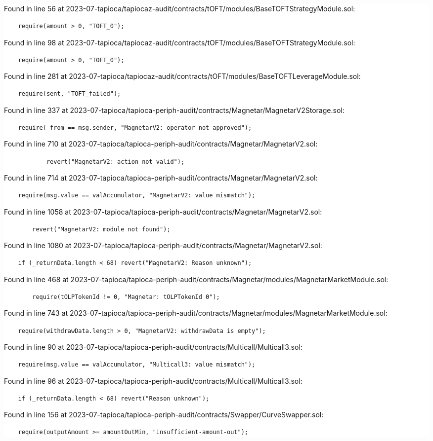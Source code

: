 Found in line 56 at 2023-07-tapioca/tapiocaz-audit/contracts/tOFT/modules/BaseTOFTStrategyModule.sol:

        require(amount > 0, "TOFT_0");


Found in line 98 at 2023-07-tapioca/tapiocaz-audit/contracts/tOFT/modules/BaseTOFTStrategyModule.sol:

        require(amount > 0, "TOFT_0");


Found in line 281 at 2023-07-tapioca/tapiocaz-audit/contracts/tOFT/modules/BaseTOFTLeverageModule.sol:

        require(sent, "TOFT_failed");


Found in line 337 at 2023-07-tapioca/tapioca-periph-audit/contracts/Magnetar/MagnetarV2Storage.sol:

        require(_from == msg.sender, "MagnetarV2: operator not approved");


Found in line 710 at 2023-07-tapioca/tapioca-periph-audit/contracts/Magnetar/MagnetarV2.sol:

                revert("MagnetarV2: action not valid");


Found in line 714 at 2023-07-tapioca/tapioca-periph-audit/contracts/Magnetar/MagnetarV2.sol:

        require(msg.value == valAccumulator, "MagnetarV2: value mismatch");


Found in line 1058 at 2023-07-tapioca/tapioca-periph-audit/contracts/Magnetar/MagnetarV2.sol:

            revert("MagnetarV2: module not found");


Found in line 1080 at 2023-07-tapioca/tapioca-periph-audit/contracts/Magnetar/MagnetarV2.sol:

        if (_returnData.length < 68) revert("MagnetarV2: Reason unknown");


Found in line 468 at 2023-07-tapioca/tapioca-periph-audit/contracts/Magnetar/modules/MagnetarMarketModule.sol:

            require(tOLPTokenId != 0, "Magnetar: tOLPTokenId 0");


Found in line 743 at 2023-07-tapioca/tapioca-periph-audit/contracts/Magnetar/modules/MagnetarMarketModule.sol:

        require(withdrawData.length > 0, "MagnetarV2: withdrawData is empty");


Found in line 90 at 2023-07-tapioca/tapioca-periph-audit/contracts/Multicall/Multicall3.sol:

        require(msg.value == valAccumulator, "Multicall3: value mismatch");


Found in line 96 at 2023-07-tapioca/tapioca-periph-audit/contracts/Multicall/Multicall3.sol:

        if (_returnData.length < 68) revert("Reason unknown");


Found in line 156 at 2023-07-tapioca/tapioca-periph-audit/contracts/Swapper/CurveSwapper.sol:

        require(outputAmount >= amountOutMin, "insufficient-amount-out");

